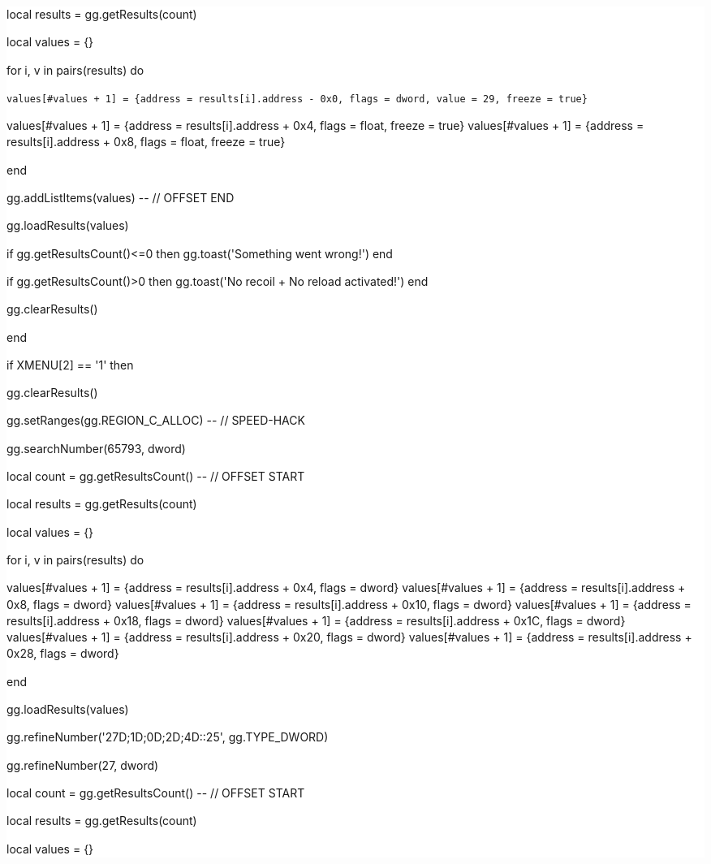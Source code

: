 local results = gg.getResults(count)

local values = {}

for i, v in pairs(results) do

    values[#values + 1] = {address = results[i].address - 0x0, flags = dword, value = 29, freeze = true}
values[#values + 1] = {address = results[i].address + 0x4, flags = float, freeze = true}
values[#values + 1] = {address = results[i].address + 0x8, flags = float, freeze = true}
    
  end
  
gg.addListItems(values)   -- // OFFSET END

gg.loadResults(values)

if gg.getResultsCount()<=0 then gg.toast('Something went wrong!') end

if gg.getResultsCount()>0 then gg.toast('No recoil + No reload activated!') end

gg.clearResults()

end

if XMENU[2] == '1' then

gg.clearResults()

gg.setRanges(gg.REGION_C_ALLOC)   -- // SPEED-HACK

gg.searchNumber(65793, dword)

local count = gg.getResultsCount()   -- // OFFSET START

local results = gg.getResults(count)

local values = {}

for i, v in pairs(results) do

values[#values + 1] = {address = results[i].address + 0x4, flags = dword}
values[#values + 1] = {address = results[i].address + 0x8, flags = dword}
values[#values + 1] = {address = results[i].address + 0x10, flags = dword}
values[#values + 1] = {address = results[i].address + 0x18, flags = dword}
values[#values + 1] = {address = results[i].address + 0x1C, flags = dword}
values[#values + 1] = {address = results[i].address + 0x20, flags = dword}
values[#values + 1] = {address = results[i].address + 0x28, flags = dword}
    
  end

gg.loadResults(values)

gg.refineNumber('27D;1D;0D;2D;4D::25', gg.TYPE_DWORD)

gg.refineNumber(27, dword)

local count = gg.getResultsCount()   -- // OFFSET START

local results = gg.getResults(count)

local values = {}
